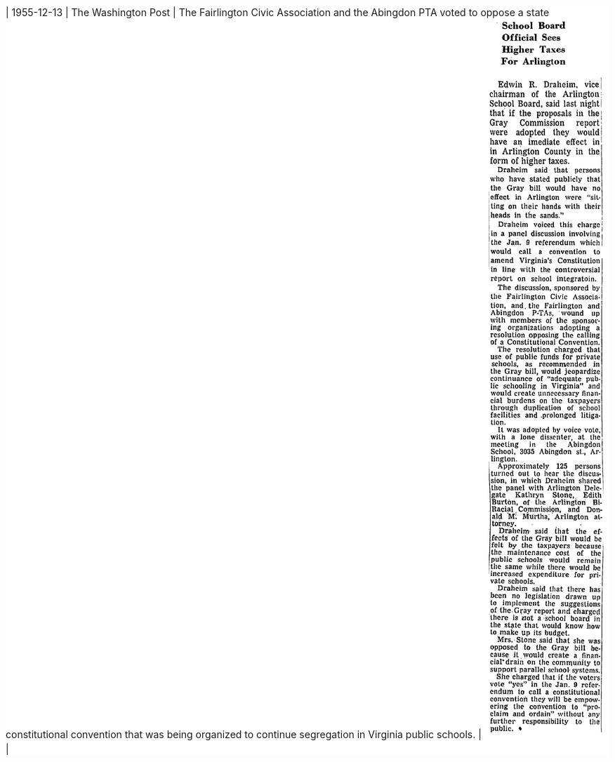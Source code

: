| 1955-12-13 | The Washington Post | The Fairlington Civic Association and the Abingdon PTA voted to oppose a state constitutional convention that was being organized to continue segregation in Virginia public schools. | ![](images/1955-12-13.webp) |